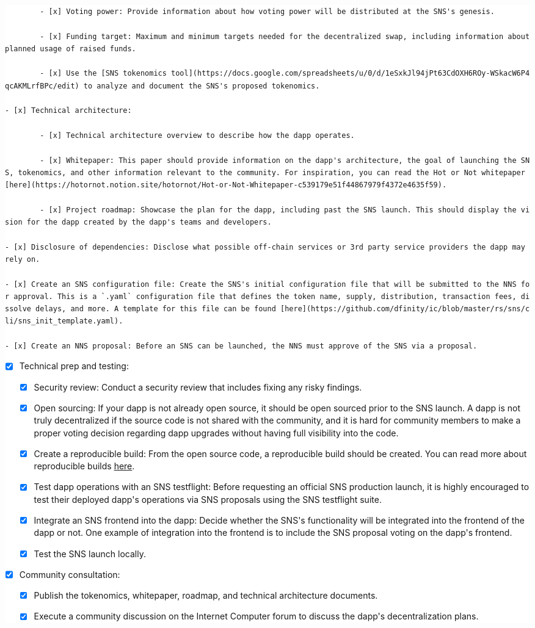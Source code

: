             - [x] Voting power: Provide information about how voting power will be distributed at the SNS's genesis.

            - [x] Funding target: Maximum and minimum targets needed for the decentralized swap, including information about planned usage of raised funds. 

            - [x] Use the [SNS tokenomics tool](https://docs.google.com/spreadsheets/u/0/d/1eSxkJl94jPt63CdOXH6ROy-WSkacW6P4qcAKMLrfBPc/edit) to analyze and document the SNS's proposed tokenomics. 

    - [x] Technical architecture:

            - [x] Technical architecture overview to describe how the dapp operates. 

            - [x] Whitepaper: This paper should provide information on the dapp's architecture, the goal of launching the SNS, tokenomics, and other information relevant to the community. For inspiration, you can read the Hot or Not whitepaper [here](https://hotornot.notion.site/hotornot/Hot-or-Not-Whitepaper-c539179e51f44867979f4372e4635f59).

            - [x] Project roadmap: Showcase the plan for the dapp, including past the SNS launch. This should display the vision for the dapp created by the dapp's teams and developers.

    - [x] Disclosure of dependencies: Disclose what possible off-chain services or 3rd party service providers the dapp may rely on.

    - [x] Create an SNS configuration file: Create the SNS's initial configuration file that will be submitted to the NNS for approval. This is a `.yaml` configuration file that defines the token name, supply, distribution, transaction fees, dissolve delays, and more. A template for this file can be found [here](https://github.com/dfinity/ic/blob/master/rs/sns/cli/sns_init_template.yaml). 

    - [x] Create an NNS proposal: Before an SNS can be launched, the NNS must approve of the SNS via a proposal. 

- [x] Technical prep and testing:

    - [x] Security review: Conduct a security review that includes fixing any risky findings. 

    - [x] Open sourcing: If your dapp is not already open source, it should be open sourced prior to the SNS launch. A dapp is not truly decentralized if the source code is not shared with the community, and it is hard for community members to make a proper voting decision regarding dapp upgrades without having full visibility into the code. 

    - [x] Create a reproducible build: From the open source code, a reproducible build should be created. You can read more about reproducible builds [here](/docs/current/developer-docs/backend/reproducible-builds). 

    - [x] Test dapp operations with an SNS testflight: Before requesting an official SNS production launch, it is highly encouraged to test their deployed dapp's operations via SNS proposals using the SNS testflight suite. 

    - [x] Integrate an SNS frontend into the dapp: Decide whether the SNS's functionality will be integrated into the frontend of the dapp or not. One example of integration into the frontend is to include the SNS proposal voting on the dapp's frontend. 

    - [x] Test the SNS launch locally.

- [x] Community consultation:

    - [x] Publish the tokenomics, whitepaper, roadmap, and technical architecture documents.

    - [x] Execute a community discussion on the Internet Computer forum to discuss the dapp's decentralization plans.
